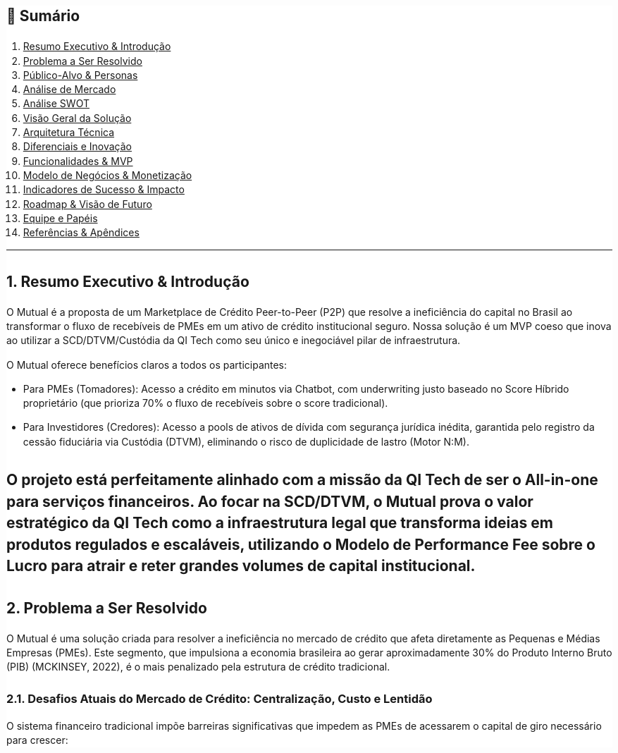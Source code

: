 ## 🔗 Sumário

1. [Resumo Executivo & Introdução](#1-resumo-executivo--introdução)  
2. [Problema a Ser Resolvido](#2-problema-a-ser-resolvido)  
3. [Público-Alvo & Personas](#3-público-alvo--personas)  
4. [Análise de Mercado](#4-análise-de-mercado)  
5. [Análise SWOT](#5-análise-swot)  
6. [Visão Geral da Solução](#6-visão-geral-da-solução)  
7. [Arquitetura Técnica](#7-arquitetura-técnica)  
8. [Diferenciais e Inovação](#8-diferenciais-e-inovação)  
9. [Funcionalidades & MVP](#9-funcionalidades--mvp)  
10. [Modelo de Negócios & Monetização](#10-modelo-de-negócios--monetização)    
11. [Indicadores de Sucesso & Impacto](#11-indicadores-de-sucesso--impacto)  
12. [Roadmap & Visão de Futuro](#12-roadmap--visão-de-futuro)  
13. [Equipe e Papéis](#13-equipe-e-papéis)  
14. [Referências & Apêndices](#14-referências--apêndices)

---

## 1. Resumo Executivo & Introdução

O Mutual é a proposta de um Marketplace de Crédito Peer-to-Peer (P2P) que resolve a ineficiência do capital no Brasil ao transformar o fluxo de recebíveis de PMEs em um ativo de crédito institucional seguro. Nossa solução é um MVP coeso que inova ao utilizar a SCD/DTVM/Custódia da QI Tech como seu único e inegociável pilar de infraestrutura.

O Mutual oferece benefícios claros a todos os participantes:

* Para PMEs (Tomadores): Acesso a crédito em minutos via Chatbot, com underwriting justo baseado no Score Híbrido proprietário (que prioriza 70% o fluxo de recebíveis sobre o score tradicional).

* Para Investidores (Credores): Acesso a pools de ativos de dívida com segurança jurídica inédita, garantida pelo registro da cessão fiduciária via Custódia (DTVM), eliminando o risco de duplicidade de lastro (Motor N:M).

O projeto está perfeitamente alinhado com a missão da QI Tech de ser o All-in-one para serviços financeiros. Ao focar na SCD/DTVM, o Mutual prova o valor estratégico da QI Tech como a infraestrutura legal que transforma ideias em produtos regulados e escaláveis, utilizando o Modelo de Performance Fee sobre o Lucro para atrair e reter grandes volumes de capital institucional.
---

## 2. Problema a Ser Resolvido

O Mutual é uma solução criada para resolver a ineficiência no mercado de crédito que afeta diretamente as Pequenas e Médias Empresas (PMEs). Este segmento, que impulsiona a economia brasileira ao gerar aproximadamente 30% do Produto Interno Bruto (PIB) (MCKINSEY, 2022), é o mais penalizado pela estrutura de crédito tradicional.

### 2.1. Desafios Atuais do Mercado de Crédito: Centralização, Custo e Lentidão

O sistema financeiro tradicional impõe barreiras significativas que impedem as PMEs de acessarem o capital de giro necessário para crescer:
